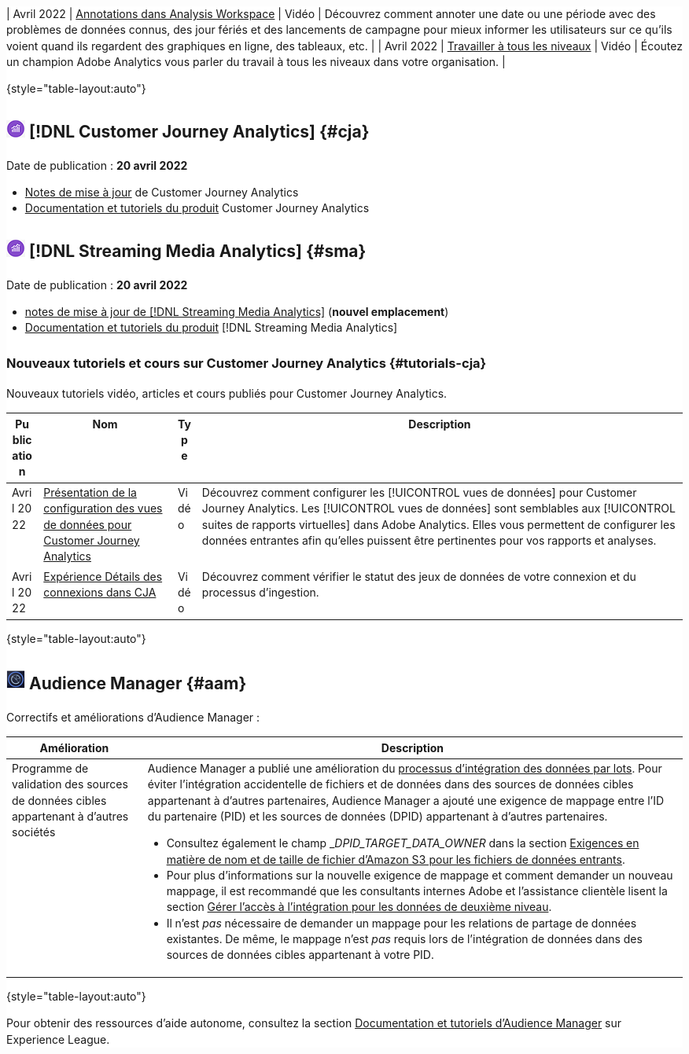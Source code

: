 | Avril 2022 | [Annotations dans Analysis Workspace](https://experienceleague.adobe.com/docs/analytics-learn/tutorials/analysis-workspace/navigating-workspace-projects/annotations-in-analysis-workspace.html?lang=fr) | Vidéo | Découvrez comment annoter une date ou une période avec des problèmes de données connus, des jour fériés et des lancements de campagne pour mieux informer les utilisateurs sur ce qu’ils voient quand ils regardent des graphiques en ligne, des tableaux, etc. |
| Avril 2022 | [Travailler à tous les niveaux](https://experienceleague.adobe.com/docs/analytics-learn/tutorials/administration/key-admin-skills/working-cross-functionally.html?lang=fr) | Vidéo | Écoutez un champion Adobe Analytics vous parler du travail à tous les niveaux dans votre organisation. |

{style=&quot;table-layout:auto&quot;}

## ![Icône](/assets/analytics.png) [!DNL Customer Journey Analytics] {#cja}

Date de publication : **20 avril 2022**

* [Notes de mise à jour](https://experienceleague.adobe.com/docs/analytics-platform/using/releases/latest.html?lang=fr) de Customer Journey Analytics
* [Documentation et tutoriels du produit](https://experienceleague.adobe.com/docs/customer-journey-analytics.html?lang=fr) Customer Journey Analytics

## ![Icône](/assets/analytics.png) [!DNL Streaming Media Analytics] {#sma}

Date de publication : **20 avril 2022**

* [notes de mise à jour de [!DNL Streaming Media Analytics]](https://experienceleague.adobe.com/docs/media-analytics/using/additional-resources/release-notes.html?lang=fr)  (**nouvel emplacement**)
* [Documentation et tutoriels du produit](https://experienceleague.adobe.com/docs/media-analytics/using/media-overview.html?lang=fr) [!DNL Streaming Media Analytics]

### Nouveaux tutoriels et cours sur Customer Journey Analytics {#tutorials-cja}

Nouveaux tutoriels vidéo, articles et cours publiés pour Customer Journey Analytics.

| Publication | Nom | Type | Description |
| -----------| ---------- | ---------- | ---------- |
| Avril 2022 | [Présentation de la configuration des vues de données pour Customer Journey Analytics](https://experienceleague.adobe.com/docs/customer-journey-analytics-learn/tutorials/overview-of-configuring-data-views-for-cja.html?lang=fr) | Vidéo | Découvrez comment configurer les [!UICONTROL vues de données] pour Customer Journey Analytics. Les [!UICONTROL vues de données] sont semblables aux [!UICONTROL suites de rapports virtuelles] dans Adobe Analytics. Elles vous permettent de configurer les données entrantes afin qu’elles puissent être pertinentes pour vos rapports et analyses. |
| Avril 2022 | [Expérience Détails des connexions dans CJA](https://experienceleague.adobe.com/docs/customer-journey-analytics-learn/tutorials/connections-details-experience-in-cja.html?lang=fr) | Vidéo | Découvrez comment vérifier le statut des jeux de données de votre connexion et du processus d’ingestion. |

{style=&quot;table-layout:auto&quot;}

## ![Icône](/assets/audience-manager.png) Audience Manager {#aam}

Correctifs et améliorations d’Audience Manager :

| Amélioration | Description |
| -----------| ---------- |  
| Programme de validation des sources de données cibles appartenant à d’autres sociétés | Audience Manager a publié une amélioration du [processus dʼintégration des données par lots](https://experienceleague.adobe.com/docs/audience-manager/user-guide/implementation-integration-guides/sending-audience-data/batch-data-transfer-process/batch-data-transfer-overview.html?lang=fr). Pour éviter lʼintégration accidentelle de fichiers et de données dans des sources de données cibles appartenant à dʼautres partenaires, Audience Manager a ajouté une exigence de mappage entre lʼID du partenaire (PID) et les sources de données (DPID) appartenant à dʼautres partenaires. <ul><li>Consultez également le champ __DPID_TARGET_DATA_OWNER_ dans la section [Exigences en matière de nom et de taille de fichier dʼAmazon S3 pour les fichiers de données entrants](https://experienceleague.adobe.com/docs/audience-manager/user-guide/implementation-integration-guides/sending-audience-data/batch-data-transfer-process/inbound-s3-filenames.html?lang=fr#name-elements).</li><li>Pour plus dʼinformations sur la nouvelle exigence de mappage et comment demander un nouveau mappage, il est recommandé que les consultants internes Adobe et lʼassistance clientèle lisent la section [Gérer lʼaccès à lʼintégration pour les données de deuxième niveau](https://experienceleague.adobe.com/docs/audience-manager-admin/admin-guide/companies/admin-manage-onboarding-access.html?lang=fr).</li><li>Il nʼest _pas_ nécessaire de demander un mappage pour les relations de partage de données existantes. De même, le mappage nʼest _pas_ requis lors de lʼintégration de données dans des sources de données cibles appartenant à votre PID.</li></ul> |

{style=&quot;table-layout:auto&quot;}

Pour obtenir des ressources d’aide autonome, consultez la section [Documentation et tutoriels dʼAudience Manager](https://experienceleague.adobe.com/docs/audience-manager.html?lang=fr) sur Experience League.
